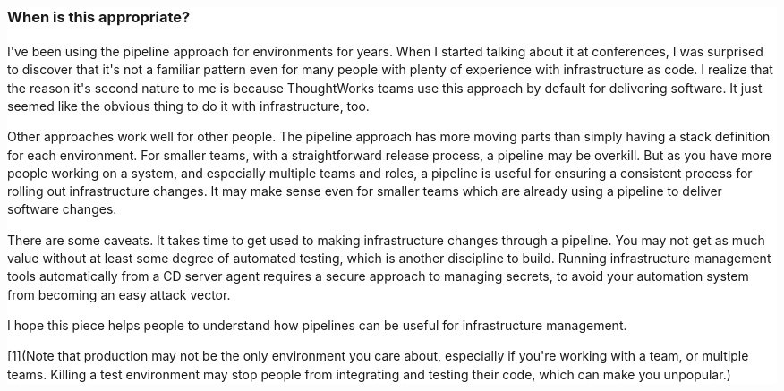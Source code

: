 
### When is this appropriate?

I've been using the pipeline approach for environments for years. When I started talking about it at conferences, I was surprised to discover that it's not a familiar pattern even for many people with plenty of experience with infrastructure as code. I realize that the reason it's second nature to me is because ThoughtWorks teams use this approach by default for delivering software. It just seemed like the obvious thing to do it with infrastructure, too.

Other approaches work well for other people. The pipeline approach has more moving parts than simply having a stack definition for each environment. For smaller teams, with a straightforward release process, a pipeline may be overkill. But as you have more people working on a system, and especially multiple teams and roles, a pipeline is useful for ensuring a consistent process for rolling out infrastructure changes. It may make sense even for smaller teams which are already using a pipeline to deliver software changes.

There are some caveats. It takes time to get used to making infrastructure changes through a pipeline. You may not get as much value without at least some degree of automated testing, which is another discipline to build. Running infrastructure management tools automatically from a CD server agent requires a secure approach to managing secrets, to avoid your automation system from becoming an easy attack vector.

I hope this piece helps people to understand how pipelines can be useful for infrastructure management.



[1](Note that production may not be the only environment you care about, especially if you're working with a team, or multiple teams. Killing a test environment may stop people from integrating and testing their code, which can make you unpopular.)



